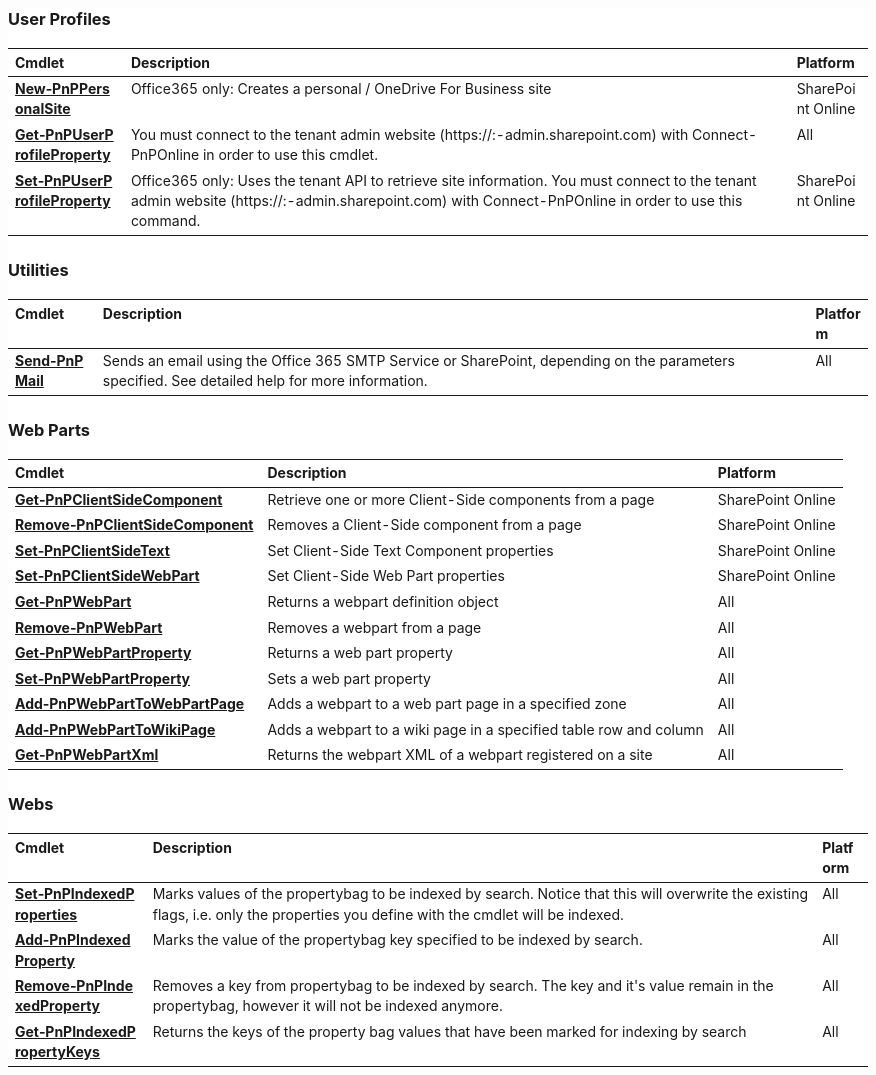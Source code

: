

### User Profiles 
Cmdlet|Description|Platform
:-----|:----------|:-------
**[New&#8209;PnPPersonalSite](../../sharepoint-ps/sharepoint-pnp/New-PnPPersonalSite.md)** |Office365 only: Creates a personal / OneDrive For Business site|SharePoint Online
**[Get&#8209;PnPUserProfileProperty](../../sharepoint-ps/sharepoint-pnp/Get-PnPUserProfileProperty.md)** |You must connect to the tenant admin website (https://:<tenant>-admin.sharepoint.com) with Connect-PnPOnline in order to use this cmdlet.  |All
**[Set&#8209;PnPUserProfileProperty](../../sharepoint-ps/sharepoint-pnp/Set-PnPUserProfileProperty.md)** |Office365 only: Uses the tenant API to retrieve site information.  You must connect to the tenant admin website (https://:<tenant>-admin.sharepoint.com) with Connect-PnPOnline in order to use this command.  |SharePoint Online


### Utilities 
Cmdlet|Description|Platform
:-----|:----------|:-------
**[Send&#8209;PnPMail](../../sharepoint-ps/sharepoint-pnp/Send-PnPMail.md)** |Sends an email using the Office 365 SMTP Service or SharePoint, depending on the parameters specified. See detailed help for more information.|All


### Web Parts 
Cmdlet|Description|Platform
:-----|:----------|:-------
**[Get&#8209;PnPClientSideComponent](../../sharepoint-ps/sharepoint-pnp/Get-PnPClientSideComponent.md)** |Retrieve one or more Client-Side components from a page|SharePoint Online
**[Remove&#8209;PnPClientSideComponent](../../sharepoint-ps/sharepoint-pnp/Remove-PnPClientSideComponent.md)** |Removes a Client-Side component from a page|SharePoint Online
**[Set&#8209;PnPClientSideText](../../sharepoint-ps/sharepoint-pnp/Set-PnPClientSideText.md)** |Set Client-Side Text Component properties|SharePoint Online
**[Set&#8209;PnPClientSideWebPart](../../sharepoint-ps/sharepoint-pnp/Set-PnPClientSideWebPart.md)** |Set Client-Side Web Part properties|SharePoint Online
**[Get&#8209;PnPWebPart](../../sharepoint-ps/sharepoint-pnp/Get-PnPWebPart.md)** |Returns a webpart definition object|All
**[Remove&#8209;PnPWebPart](../../sharepoint-ps/sharepoint-pnp/Remove-PnPWebPart.md)** |Removes a webpart from a page|All
**[Get&#8209;PnPWebPartProperty](../../sharepoint-ps/sharepoint-pnp/Get-PnPWebPartProperty.md)** |Returns a web part property|All
**[Set&#8209;PnPWebPartProperty](../../sharepoint-ps/sharepoint-pnp/Set-PnPWebPartProperty.md)** |Sets a web part property|All
**[Add&#8209;PnPWebPartToWebPartPage](../../sharepoint-ps/sharepoint-pnp/Add-PnPWebPartToWebPartPage.md)** |Adds a webpart to a web part page in a specified zone|All
**[Add&#8209;PnPWebPartToWikiPage](../../sharepoint-ps/sharepoint-pnp/Add-PnPWebPartToWikiPage.md)** |Adds a webpart to a wiki page in a specified table row and column|All
**[Get&#8209;PnPWebPartXml](../../sharepoint-ps/sharepoint-pnp/Get-PnPWebPartXml.md)** |Returns the webpart XML of a webpart registered on a site|All


### Webs 
Cmdlet|Description|Platform
:-----|:----------|:-------
**[Set&#8209;PnPIndexedProperties](../../sharepoint-ps/sharepoint-pnp/Set-PnPIndexedProperties.md)** |Marks values of the propertybag to be indexed by search. Notice that this will overwrite the existing flags, i.e. only the properties you define with the cmdlet will be indexed.|All
**[Add&#8209;PnPIndexedProperty](../../sharepoint-ps/sharepoint-pnp/Add-PnPIndexedProperty.md)** |Marks the value of the propertybag key specified to be indexed by search.|All
**[Remove&#8209;PnPIndexedProperty](../../sharepoint-ps/sharepoint-pnp/Remove-PnPIndexedProperty.md)** |Removes a key from propertybag to be indexed by search. The key and it's value remain in the propertybag, however it will not be indexed anymore.|All
**[Get&#8209;PnPIndexedPropertyKeys](../../sharepoint-ps/sharepoint-pnp/Get-PnPIndexedPropertyKeys.md)** |Returns the keys of the property bag values that have been marked for indexing by search|All